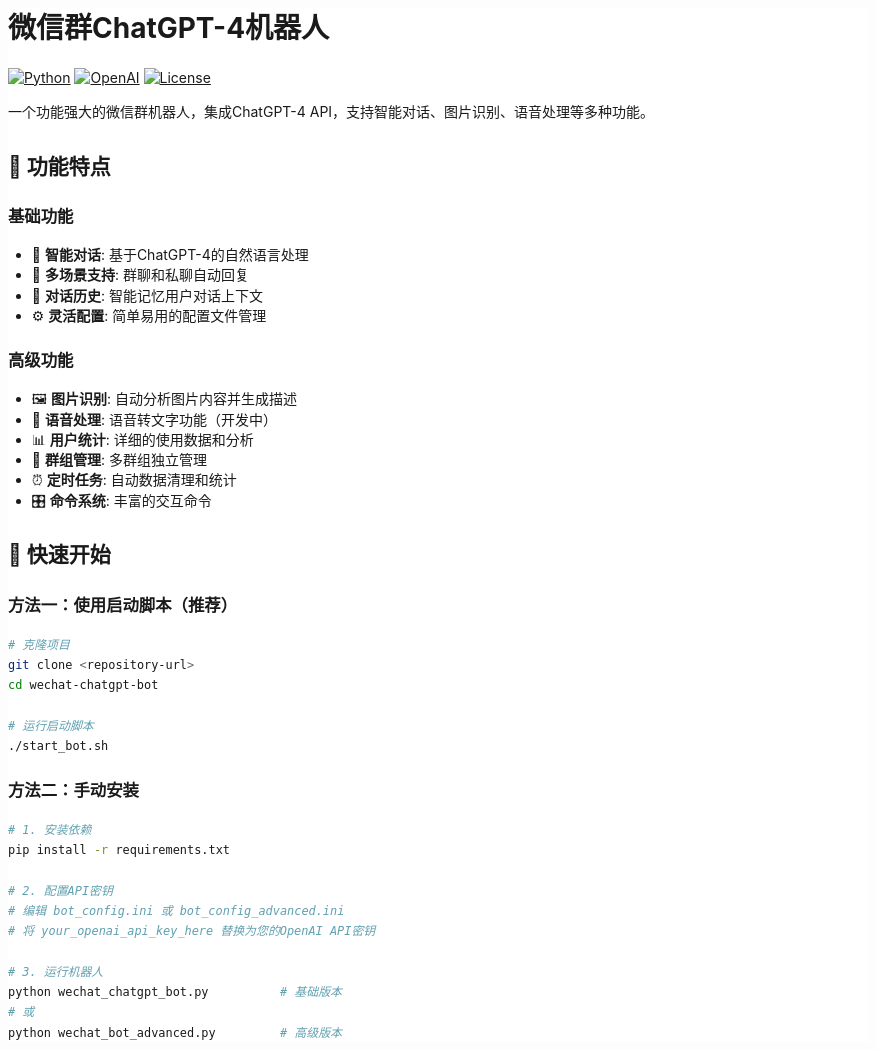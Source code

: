 # 微信群ChatGPT-4机器人

[![Python](https://img.shields.io/badge/Python-3.9+-blue.svg)](https://python.org)
[![OpenAI](https://img.shields.io/badge/OpenAI-GPT--4-green.svg)](https://openai.com)
[![License](https://img.shields.io/badge/License-MIT-yellow.svg)](LICENSE)

一个功能强大的微信群机器人，集成ChatGPT-4 API，支持智能对话、图片识别、语音处理等多种功能。

## 🌟 功能特点

### 基础功能
- 🤖 **智能对话**: 基于ChatGPT-4的自然语言处理
- 💬 **多场景支持**: 群聊和私聊自动回复
- 📝 **对话历史**: 智能记忆用户对话上下文
- ⚙️ **灵活配置**: 简单易用的配置文件管理

### 高级功能
- 🖼️ **图片识别**: 自动分析图片内容并生成描述
- 🎤 **语音处理**: 语音转文字功能（开发中）
- 📊 **用户统计**: 详细的使用数据和分析
- 🔧 **群组管理**: 多群组独立管理
- ⏰ **定时任务**: 自动数据清理和统计
- 🎛️ **命令系统**: 丰富的交互命令

## 🚀 快速开始

### 方法一：使用启动脚本（推荐）

```bash
# 克隆项目
git clone <repository-url>
cd wechat-chatgpt-bot

# 运行启动脚本
./start_bot.sh
```

### 方法二：手动安装

```bash
# 1. 安装依赖
pip install -r requirements.txt

# 2. 配置API密钥
# 编辑 bot_config.ini 或 bot_config_advanced.ini
# 将 your_openai_api_key_here 替换为您的OpenAI API密钥

# 3. 运行机器人
python wechat_chatgpt_bot.py          # 基础版本
# 或
python wechat_bot_advanced.py         # 高级版本
```
